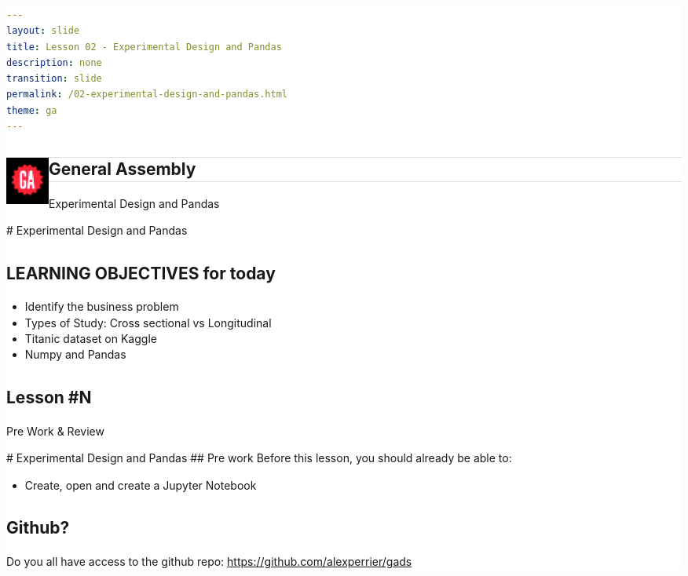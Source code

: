 ```yaml
---
layout: slide
title: Lesson 02 - Experimental Design and Pandas
description: none
transition: slide
permalink: /02-experimental-design-and-pandas.html
theme: ga
---
```


<section  data-background-color="#000">
    <h1 class = 'white' style ="border-top: thin solid #DDD;border-bottom: thin solid #DDD;">
        <img src="assets/ga_logo_black.png" style="float:left;top:0px;">
        General Assembly
    </h1>
    <p class = 'big_title'> Experimental Design and Pandas</p>
</section>

<section data-markdown>
# Experimental Design and Pandas

## LEARNING OBJECTIVES for today

* Identify the business problem
* Types of Study: Cross sectional vs Longitudinal
* Titanic dataset on Kaggle
* Numpy and Pandas

</section>



<section  data-background-color="#DA0A13">
    <h1>Lesson #N</h1>
    <p class = 'big_title'>Pre Work & Review</p>
</section>

<section data-markdown>
# Experimental Design and Pandas
## Pre work
Before this lesson, you should already be able to:

* Create, open and create a Jupyter Notebook

## Github?
Do you all have access to the github repo: https://github.com/alexperrier/gads
</section>
